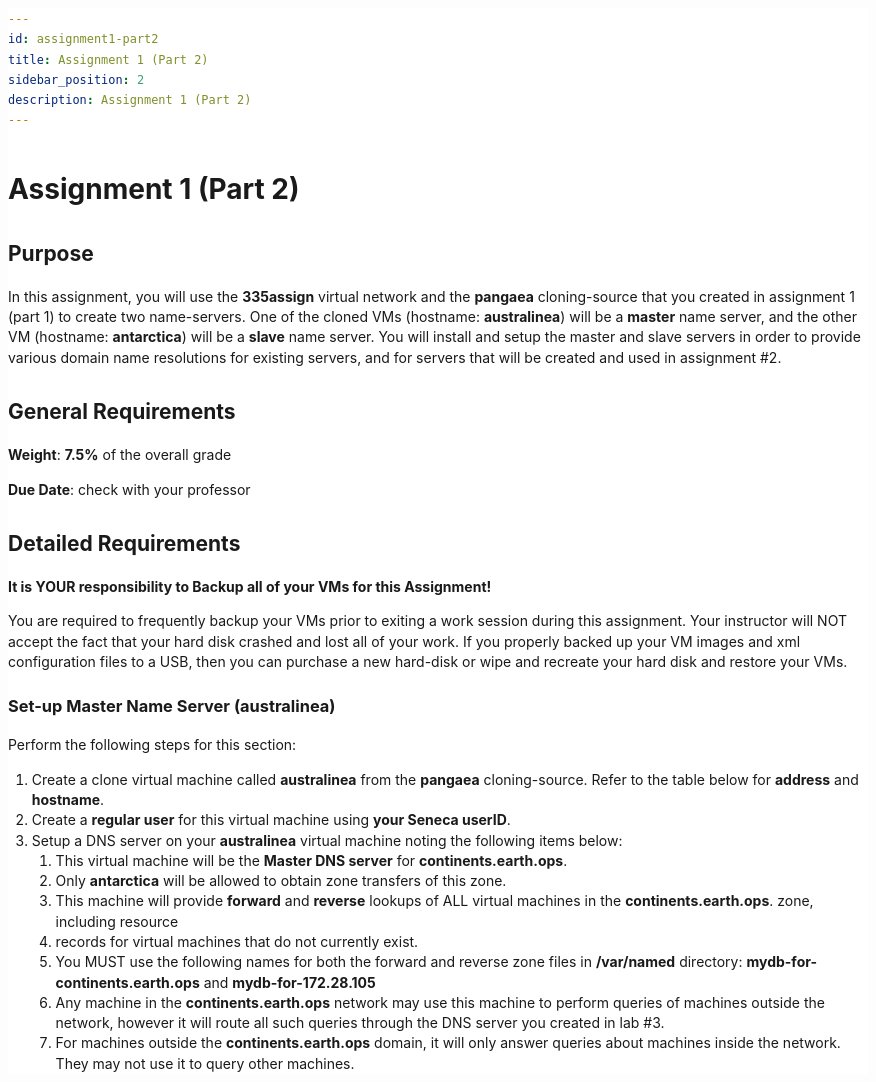 ```yaml
---
id: assignment1-part2
title: Assignment 1 (Part 2)
sidebar_position: 2
description: Assignment 1 (Part 2)
---
```


# Assignment 1 (Part 2)

## Purpose

In this assignment, you will use the **335assign** virtual network and the **pangaea** cloning-source that you created in assignment 1 (part 1) to create two name-servers. One of the cloned VMs (hostname: **australinea**) will be a **master** name server, and the other VM (hostname: **antarctica**) will be a **slave** name server. You will install and setup the master and slave servers in order to provide various domain name resolutions for existing servers, and for servers that will be created and used in assignment #2.

## General Requirements

**Weight**: **7.5%** of the overall grade

**Due Date**: check with your professor

## Detailed Requirements

**It is YOUR responsibility to Backup all of your VMs for this Assignment!**

You are required to frequently backup your VMs prior to exiting a work session during this assignment. Your instructor will NOT accept the fact that your hard disk crashed and lost all of your work. If you properly backed up your VM images and xml configuration files to a USB, then you can purchase a new hard-disk or wipe and recreate your hard disk and restore your VMs.

### Set-up Master Name Server (australinea)

Perform the following steps for this section:

1. Create a clone virtual machine called **australinea** from the **pangaea** cloning-source. Refer to the table below for **address** and **hostname**.
2. Create a **regular user** for this virtual machine using **your Seneca userID**.
3. Setup a DNS server on your **australinea** virtual machine noting the following items below:
    1. This virtual machine will be the **Master DNS server** for **continents.earth.ops**.
    2. Only **antarctica** will be allowed to obtain zone transfers of this zone.
    3. This machine will provide **forward** and **reverse** lookups of ALL virtual machines in the **continents.earth.ops**. zone, including resource
    4. records for virtual machines that do not currently exist.
    5. You MUST use the following names for both the forward and reverse zone files in **/var/named** directory: **mydb-for-continents.earth.ops** and **mydb-for-172.28.105**
    6. Any machine in the **continents.earth.ops** network may use this machine to perform queries of machines outside the network, however it will route all such queries through the DNS server you created in lab #3.
    7. For machines outside the **continents.earth.ops** domain, it will only answer queries about machines inside the network. They may not use it to query other machines.
